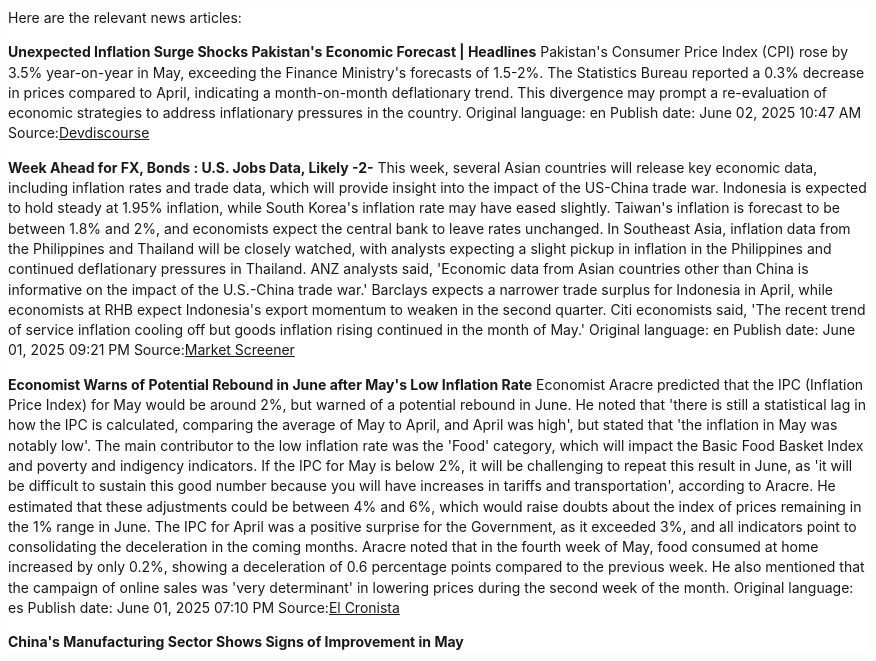 Here are the relevant news articles:

**Unexpected Inflation Surge Shocks Pakistan's Economic Forecast | Headlines**
Pakistan's Consumer Price Index (CPI) rose by 3.5% year-on-year in May, exceeding the Finance Ministry's forecasts of 1.5-2%. The Statistics Bureau reported a 0.3% decrease in prices compared to April, indicating a month-on-month deflationary trend. This divergence may prompt a re-evaluation of economic strategies to address inflationary pressures in the country.
Original language: en
Publish date: June 02, 2025 10:47 AM
Source:[Devdiscourse](https://www.devdiscourse.com/article/headlines/3444088-unexpected-inflation-surge-shocks-pakistans-economic-forecast)

**Week Ahead for FX, Bonds :  U.S. Jobs Data, Likely -2-**
This week, several Asian countries will release key economic data, including inflation rates and trade data, which will provide insight into the impact of the US-China trade war. Indonesia is expected to hold steady at 1.95% inflation, while South Korea's inflation rate may have eased slightly. Taiwan's inflation is forecast to be between 1.8% and 2%, and economists expect the central bank to leave rates unchanged. In Southeast Asia, inflation data from the Philippines and Thailand will be closely watched, with analysts expecting a slight pickup in inflation in the Philippines and continued deflationary pressures in Thailand. ANZ analysts said, 'Economic data from Asian countries other than China is informative on the impact of the U.S.-China trade war.' Barclays expects a narrower trade surplus for Indonesia in April, while economists at RHB expect Indonesia's export momentum to weaken in the second quarter. Citi economists said, 'The recent trend of service inflation cooling off but goods inflation rising continued in the month of May.' 
Original language: en
Publish date: June 01, 2025 09:21 PM
Source:[Market Screener](https://www.marketscreener.com/news/latest/Week-Ahead-for-FX-Bonds-U-S-Jobs-Data-Likely-2-50124916/)

**Economist Warns of Potential Rebound in June after May's Low Inflation Rate**
Economist Aracre predicted that the IPC (Inflation Price Index) for May would be around 2%, but warned of a potential rebound in June. He noted that 'there is still a statistical lag in how the IPC is calculated, comparing the average of May to April, and April was high', but stated that 'the inflation in May was notably low'. The main contributor to the low inflation rate was the 'Food' category, which will impact the Basic Food Basket Index and poverty and indigency indicators. If the IPC for May is below 2%, it will be challenging to repeat this result in June, as 'it will be difficult to sustain this good number because you will have increases in tariffs and transportation', according to Aracre. He estimated that these adjustments could be between 4% and 6%, which would raise doubts about the index of prices remaining in the 1% range in June. The IPC for April was a positive surprise for the Government, as it exceeded 3%, and all indicators point to consolidating the deceleration in the coming months. Aracre noted that in the fourth week of May, food consumed at home increased by only 0.2%, showing a deceleration of 0.6 percentage points compared to the previous week. He also mentioned that the campaign of online sales was 'very determinant' in lowering prices during the second week of the month.
Original language: es
Publish date: June 01, 2025 07:10 PM
Source:[El Cronista](https://www.cronista.com/economia-politica/un-economista-pronostico-una-fuerte-baja-de-precios-pero-alerto-por-un-rebote-en-junio/)

**China's Manufacturing Sector Shows Signs of Improvement in May**